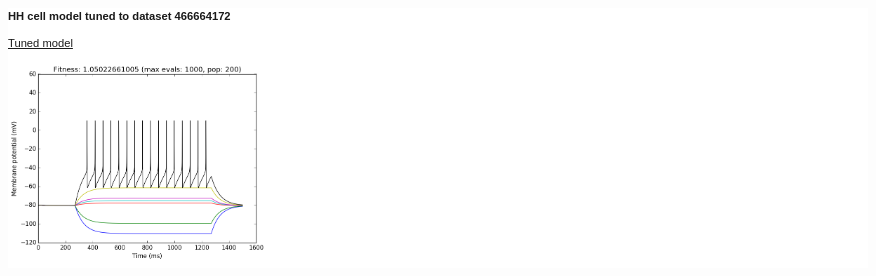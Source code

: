 <td width="130px">
<p style="font-size:80%;font-family:arial"><b>HH cell model tuned to dataset 466664172</b></p>
<p style="font-size:80%;font-family:arial"><a href="https://github.com/OpenSourceBrain/AllenInstituteNeuroML/blob/master/CellTypesDatabase/tune/tuned_cells/HH_466664172.cell.nml">Tuned model</a></p>
</td>
<td>
<a href="../../../tune/tuned_cells/summary/HH_466664172_traces.png"><img alt="466664172 traces" src="../../../tune/tuned_cells/summary/HH_466664172_traces.png" height="200"/></a>
</td>
<td>